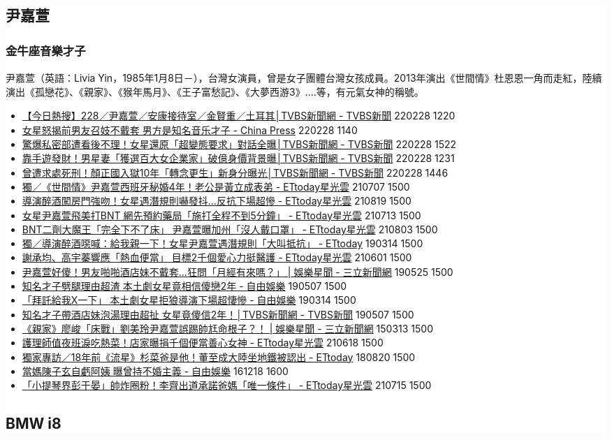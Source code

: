 ## 尹嘉萱

### 金牛座音樂才子

尹嘉萱（英語：Livia Yin，1985年1月8日－），台灣女演員，曾是女子團體台灣女孩成員。2013年演出《世間情》杜恩恩一角而走紅，陸續演出《孤戀花》、《親家》、《猴年馬月》、《王子富愁記》、《大夢西游3》....等，有元氣女神的稱號。
- [【今日熱搜】228／尹嘉萱／安康接待室／金賢重／土耳其│TVBS新聞網 - TVBS新聞](https://news.tvbs.com.tw/life/1727079 "【今日熱搜】228／尹嘉萱／安康接待室／金賢重／土耳其│TVBS新聞網 - TVBS新聞") 220228 1220
- [女星怒揭前男友召妓不戴套 男方是知名音乐才子 - China Press](https://www.chinapress.com.my/20220228/%E5%A5%B3%E6%98%9F%E6%80%92%E6%8F%AD%E5%89%8D%E7%94%B7%E5%8F%8B%E5%8F%AC%E5%A6%93%E4%B8%8D%E6%88%B4%E5%A5%97-%E7%94%B7%E6%96%B9%E6%98%AF%E7%9F%A5%E5%90%8D%E9%9F%B3%E4%B9%90%E6%89%8D%E5%AD%90/ "女星怒揭前男友召妓不戴套 男方是知名音乐才子 - China Press") 220228 1140
- [驚爆私密部遭看後不理！女星還原「超變態要求」對話全曝│TVBS新聞網 - TVBS新聞](https://news.tvbs.com.tw/entertainment/1727250 "驚爆私密部遭看後不理！女星還原「超變態要求」對話全曝│TVBS新聞網 - TVBS新聞") 220228 1522
- [靠手遊發財！男星妻「獲選百大女企業家」破億身價背景曝│TVBS新聞網 - TVBS新聞](https://news.tvbs.com.tw/entertainment/1727092 "靠手遊發財！男星妻「獲選百大女企業家」破億身價背景曝│TVBS新聞網 - TVBS新聞") 220228 1231
- [曾遭求處死刑！顏正國入獄10年「轉念更生」新身分曝光│TVBS新聞網 - TVBS新聞](https://news.tvbs.com.tw/entertainment/1727230 "曾遭求處死刑！顏正國入獄10年「轉念更生」新身分曝光│TVBS新聞網 - TVBS新聞") 220228 1446
- [獨／《世間情》尹嘉萱西班牙秘婚4年！老公是黃立成表弟 - ETtoday星光雲](https://star.ettoday.net/news/2024863 "獨／《世間情》尹嘉萱西班牙秘婚4年！老公是黃立成表弟 - ETtoday星光雲") 210707 1500
- [導演醉酒闖房門強吻！女星遇潛規則嚇發抖…反抗下場超慘 - ETtoday星光雲](https://star.ettoday.net/news/2059464 "導演醉酒闖房門強吻！女星遇潛規則嚇發抖…反抗下場超慘 - ETtoday星光雲") 210819 1500
- [女星尹嘉萱飛美打BNT 網先預約藥局「施打全程不到5分鐘」 - ETtoday星光雲](https://star.ettoday.net/news/2029376 "女星尹嘉萱飛美打BNT 網先預約藥局「施打全程不到5分鐘」 - ETtoday星光雲") 210713 1500
- [BNT二劑大魔王「完全下不了床」 尹嘉萱曝加州「沒人戴口罩」 - ETtoday星光雲](https://star.ettoday.net/news/2046723 "BNT二劑大魔王「完全下不了床」 尹嘉萱曝加州「沒人戴口罩」 - ETtoday星光雲") 210803 1500
- [獨／導演醉酒噁喊：給我親一下！女星尹嘉萱遇潛規則「大叫抵抗」 - ETtoday](https://star.ettoday.net/news/1398762 "獨／導演醉酒噁喊：給我親一下！女星尹嘉萱遇潛規則「大叫抵抗」 - ETtoday") 190314 1500
- [謝承均、高宇蓁響應「熱血便當」 目標2千個愛心力挺醫護 - ETtoday星光雲](https://star.ettoday.net/news/1996169 "謝承均、高宇蓁響應「熱血便當」 目標2千個愛心力挺醫護 - ETtoday星光雲") 210601 1500
- [尹嘉萱好傻！男友啪啪酒店妹不戴套…狂問「月經有來嗎？」 | 娛樂星聞 - 三立新聞網](https://www.setn.com/News.aspx?NewsID=546513 "尹嘉萱好傻！男友啪啪酒店妹不戴套…狂問「月經有來嗎？」 | 娛樂星聞 - 三立新聞網") 190525 1500
- [知名才子劈腿理由超渣 本土劇女星竟相信傻戀2年 - 自由娛樂](https://ent.ltn.com.tw/news/breakingnews/2782691 "知名才子劈腿理由超渣 本土劇女星竟相信傻戀2年 - 自由娛樂") 190507 1500
- [「拜託給我X一下」 本土劇女星拒狼導演下場超悽慘 - 自由娛樂](https://ent.ltn.com.tw/news/breakingnews/2726909 "「拜託給我X一下」 本土劇女星拒狼導演下場超悽慘 - 自由娛樂") 190314 1500
- [知名才子帶酒店妹泡湯理由超扯 女星竟傻信2年！│TVBS新聞網 - TVBS新聞](https://news.tvbs.com.tw/entertainment/1128384 "知名才子帶酒店妹泡湯理由超扯 女星竟傻信2年！│TVBS新聞網 - TVBS新聞") 190507 1500
- [《親家》廖峻「床戰」劉美玲尹嘉萱誤踢帥尪命根子？！ | 娛樂星聞 - 三立新聞網](https://www.setn.com/News.aspx?NewsID=65428 "《親家》廖峻「床戰」劉美玲尹嘉萱誤踢帥尪命根子？！ | 娛樂星聞 - 三立新聞網") 150313 1500
- [護理師值夜班淚吃熱菜！店家曝捐千個便當善心女神 - ETtoday星光雲](https://star.ettoday.net/news/2009490 "護理師值夜班淚吃熱菜！店家曝捐千個便當善心女神 - ETtoday星光雲") 210618 1500
- [獨家專訪／18年前《流星》杉菜爸是他！董至成大陸坐地鐵被認出 - ETtoday](https://star.ettoday.net/news/1239404 "獨家專訪／18年前《流星》杉菜爸是他！董至成大陸坐地鐵被認出 - ETtoday") 180820 1500
- [當媽陳子玄自虧阿姨 曝曾持不婚主義 - 自由娛樂](https://ent.ltn.com.tw/news/breakingnews/1921270 "當媽陳子玄自虧阿姨 曝曾持不婚主義 - 自由娛樂") 161218 1600
- [「小提琴界彭于晏」帥炸圈粉！李齊出道承諾爸媽「唯一條件」 - ETtoday星光雲](https://star.ettoday.net/news/2031338 "「小提琴界彭于晏」帥炸圈粉！李齊出道承諾爸媽「唯一條件」 - ETtoday星光雲") 210715 1500

## BMW i8
